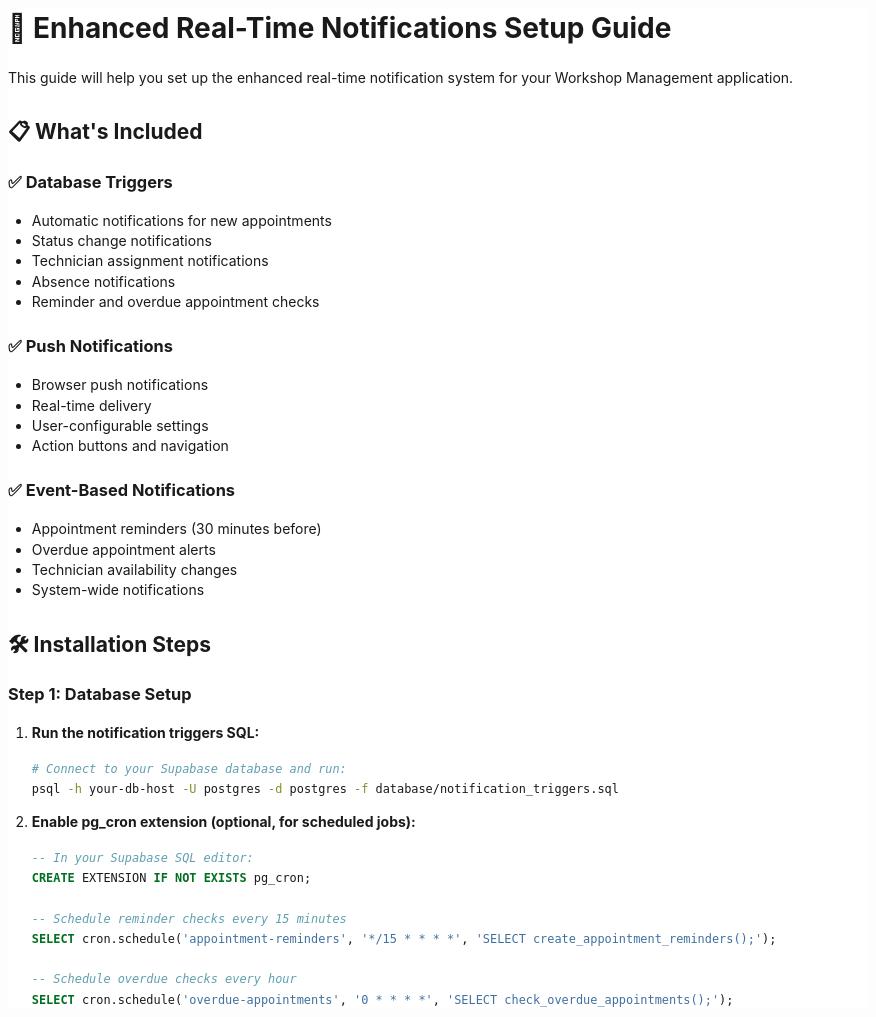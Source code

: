 # 🚀 Enhanced Real-Time Notifications Setup Guide

This guide will help you set up the enhanced real-time notification system for your Workshop Management application.

## 📋 **What's Included**

### ✅ **Database Triggers**

- Automatic notifications for new appointments
- Status change notifications
- Technician assignment notifications
- Absence notifications
- Reminder and overdue appointment checks

### ✅ **Push Notifications**

- Browser push notifications
- Real-time delivery
- User-configurable settings
- Action buttons and navigation

### ✅ **Event-Based Notifications**

- Appointment reminders (30 minutes before)
- Overdue appointment alerts
- Technician availability changes
- System-wide notifications

## 🛠️ **Installation Steps**

### **Step 1: Database Setup**

1. **Run the notification triggers SQL:**

   ```bash
   # Connect to your Supabase database and run:
   psql -h your-db-host -U postgres -d postgres -f database/notification_triggers.sql
   ```

2. **Enable pg_cron extension (optional, for scheduled jobs):**

   ```sql
   -- In your Supabase SQL editor:
   CREATE EXTENSION IF NOT EXISTS pg_cron;

   -- Schedule reminder checks every 15 minutes
   SELECT cron.schedule('appointment-reminders', '*/15 * * * *', 'SELECT create_appointment_reminders();');

   -- Schedule overdue checks every hour
   SELECT cron.schedule('overdue-appointments', '0 * * * *', 'SELECT check_overdue_appointments();');
   ```
